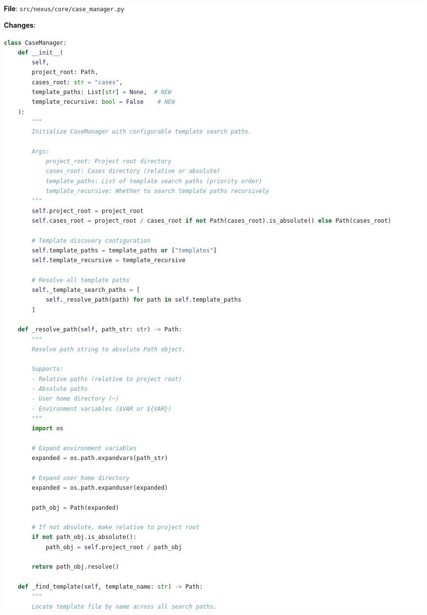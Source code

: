 **File**: `src/nexus/core/case_manager.py`

**Changes**:

```python
class CaseManager:
    def __init__(
        self,
        project_root: Path,
        cases_root: str = "cases",
        template_paths: List[str] = None,  # NEW
        template_recursive: bool = False    # NEW
    ):
        """
        Initialize CaseManager with configurable template search paths.

        Args:
            project_root: Project root directory
            cases_root: Cases directory (relative or absolute)
            template_paths: List of template search paths (priority order)
            template_recursive: Whether to search template paths recursively
        """
        self.project_root = project_root
        self.cases_root = project_root / cases_root if not Path(cases_root).is_absolute() else Path(cases_root)

        # Template discovery configuration
        self.template_paths = template_paths or ["templates"]
        self.template_recursive = template_recursive

        # Resolve all template paths
        self._template_search_paths = [
            self._resolve_path(path) for path in self.template_paths
        ]

    def _resolve_path(self, path_str: str) -> Path:
        """
        Resolve path string to absolute Path object.

        Supports:
        - Relative paths (relative to project root)
        - Absolute paths
        - User home directory (~)
        - Environment variables ($VAR or ${VAR})
        """
        import os

        # Expand environment variables
        expanded = os.path.expandvars(path_str)

        # Expand user home directory
        expanded = os.path.expanduser(expanded)

        path_obj = Path(expanded)

        # If not absolute, make relative to project root
        if not path_obj.is_absolute():
            path_obj = self.project_root / path_obj

        return path_obj.resolve()

    def _find_template(self, template_name: str) -> Path:
        """
        Locate template file by name across all search paths.

```